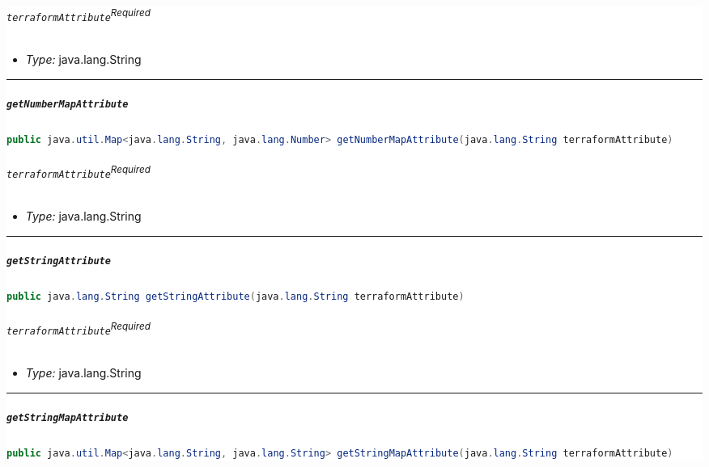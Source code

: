 ###### `terraformAttribute`<sup>Required</sup> <a name="terraformAttribute" id="@cdktf/provider-snowflake.dataSnowflakeAccountRoles.DataSnowflakeAccountRolesAccountRolesShowOutputOutputReference.getNumberListAttribute.parameter.terraformAttribute"></a>

- *Type:* java.lang.String

---

##### `getNumberMapAttribute` <a name="getNumberMapAttribute" id="@cdktf/provider-snowflake.dataSnowflakeAccountRoles.DataSnowflakeAccountRolesAccountRolesShowOutputOutputReference.getNumberMapAttribute"></a>

```java
public java.util.Map<java.lang.String, java.lang.Number> getNumberMapAttribute(java.lang.String terraformAttribute)
```

###### `terraformAttribute`<sup>Required</sup> <a name="terraformAttribute" id="@cdktf/provider-snowflake.dataSnowflakeAccountRoles.DataSnowflakeAccountRolesAccountRolesShowOutputOutputReference.getNumberMapAttribute.parameter.terraformAttribute"></a>

- *Type:* java.lang.String

---

##### `getStringAttribute` <a name="getStringAttribute" id="@cdktf/provider-snowflake.dataSnowflakeAccountRoles.DataSnowflakeAccountRolesAccountRolesShowOutputOutputReference.getStringAttribute"></a>

```java
public java.lang.String getStringAttribute(java.lang.String terraformAttribute)
```

###### `terraformAttribute`<sup>Required</sup> <a name="terraformAttribute" id="@cdktf/provider-snowflake.dataSnowflakeAccountRoles.DataSnowflakeAccountRolesAccountRolesShowOutputOutputReference.getStringAttribute.parameter.terraformAttribute"></a>

- *Type:* java.lang.String

---

##### `getStringMapAttribute` <a name="getStringMapAttribute" id="@cdktf/provider-snowflake.dataSnowflakeAccountRoles.DataSnowflakeAccountRolesAccountRolesShowOutputOutputReference.getStringMapAttribute"></a>

```java
public java.util.Map<java.lang.String, java.lang.String> getStringMapAttribute(java.lang.String terraformAttribute)
```
